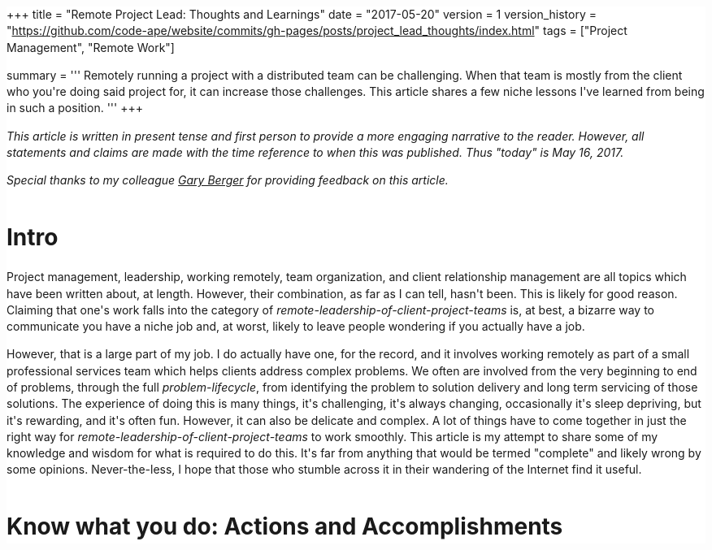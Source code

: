 +++
title = "Remote Project Lead: Thoughts and Learnings"
date = "2017-05-20"
version = 1
version_history = "https://github.com/code-ape/website/commits/gh-pages/posts/project_lead_thoughts/index.html"
tags = ["Project Management", "Remote Work"] 

summary = '''
Remotely running a project with a distributed team can be challenging.
When that team is mostly from the client who you're doing said project for, it can increase those challenges.
This article shares a few niche lessons I've learned from being in such a position.
'''
+++

*This article is written in present tense and first person to provide a more engaging narrative to the reader. However, all statements and claims are made with the time reference to when this was published. Thus "today" is May 16, 2017.*

*Special thanks to my colleague [Gary Berger](http://firstclassfunc.com/) for providing feedback on this article.*

# Intro

Project management, leadership, working remotely, team organization, and client relationship management are all topics which have been written about, at length.
However, their combination, as far as I can tell, hasn't been.
This is likely for good reason.
Claiming that one's work falls into the category of *remote-leadership-of-client-project-teams* is, at best, a bizarre way to communicate you have a niche job and, at worst, likely to leave people wondering if you actually have a job.

However, that is a large part of my job.
I do actually have one, for the record, and it involves working remotely as part of a small professional services team which helps clients address complex problems.
We often are involved from the very beginning to end of problems, through the full *problem-lifecycle*, from identifying the problem to solution delivery and long term servicing of those solutions.
The experience of doing this is many things, it's challenging, it's always changing, occasionally it's sleep depriving, but it's rewarding, and it's often fun.
However, it can also be delicate and complex.
A lot of things have to come together in just the right way for *remote-leadership-of-client-project-teams* to work smoothly.
This article is my attempt to share some of my knowledge and wisdom for what is required to do this.
It's far from anything that would be termed "complete" and likely wrong by some opinions.
Never-the-less, I hope that those who stumble across it in their wandering of the Internet find it useful.


# Know what you do: Actions and Accomplishments


[^living_in_a_tea_shop]: Unless of course you live in a tea shop. Which sounds amazing!
[^normal_project]: A normal project being one that involves people from your own company in an environment where you all interact face to face.
[^arcane_magic]: And, sometimes, it's part arcane magic.
[^role_example]: To offer an example, suppose your client has a complex monitoring system which the solution is suppose to integrate with. Then by stating, at the beginning of the project, that you need a specialist for the monitoring system who can devote 8 hours a week to this project communicates multiple things. One, that you will not figuring out the clients systems by trial and error, which could eat up tons of project time, but instead it is the client's responsibility to provide you with resources who can assist in such matters. Two, that whoever is placed in the position is aware of the expectations of their time and availability.
[^synergy_definition]: Synergy, as defined by [The American Heritage Dictionary of the English Language, 4th Edition](http://www.wordnik.com/words/synergy), is *"The interaction of two or more agents or forces so that their combined effect is greater than the sum of their individual effects"* or, in short, the effect of combined components achieving more than the sum of their individual capability.
[^synergy_example]: An example of synergy would be that together three team members could do a certain project in 2.5 weeks while, individual, each team members would take 10 weeks on their own to do the same project. Thus the team can do ~21 projects a year while, if they each worked individually, they could only do ~16 projects a year. Thus the capability of the team is 33% more than the combined capability of its members.